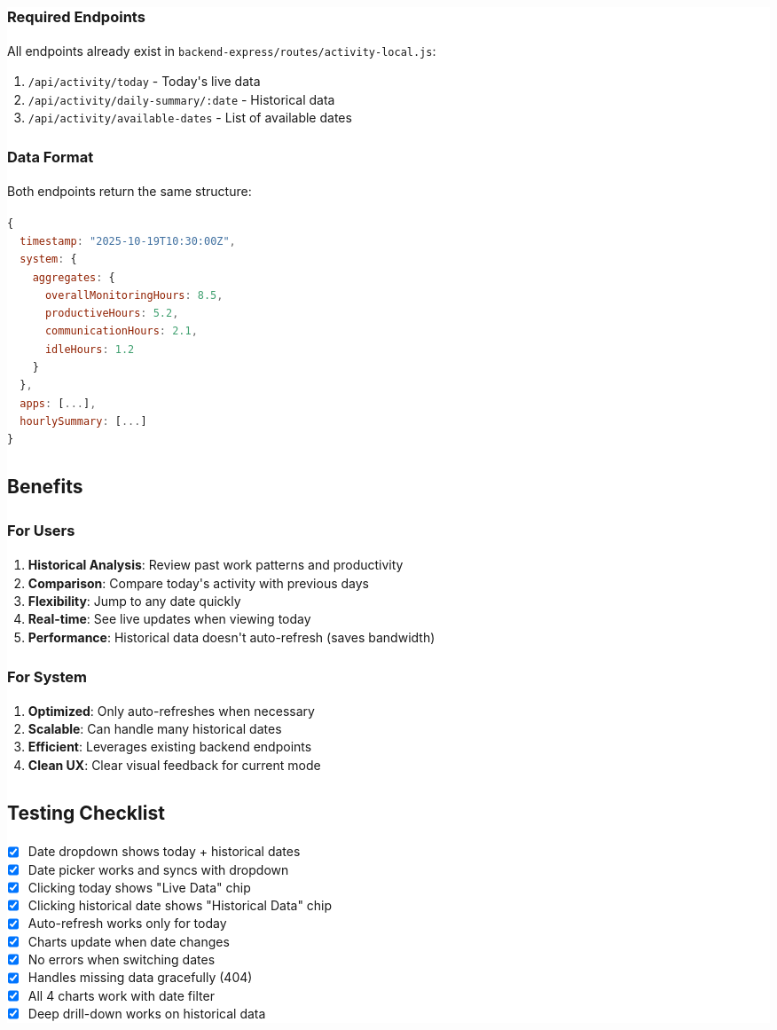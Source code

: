 ### Required Endpoints
All endpoints already exist in `backend-express/routes/activity-local.js`:

1. `/api/activity/today` - Today's live data
2. `/api/activity/daily-summary/:date` - Historical data
3. `/api/activity/available-dates` - List of available dates

### Data Format
Both endpoints return the same structure:
```javascript
{
  timestamp: "2025-10-19T10:30:00Z",
  system: {
    aggregates: {
      overallMonitoringHours: 8.5,
      productiveHours: 5.2,
      communicationHours: 2.1,
      idleHours: 1.2
    }
  },
  apps: [...],
  hourlySummary: [...]
}
```

## Benefits

### For Users
1. **Historical Analysis**: Review past work patterns and productivity
2. **Comparison**: Compare today's activity with previous days
3. **Flexibility**: Jump to any date quickly
4. **Real-time**: See live updates when viewing today
5. **Performance**: Historical data doesn't auto-refresh (saves bandwidth)

### For System
1. **Optimized**: Only auto-refreshes when necessary
2. **Scalable**: Can handle many historical dates
3. **Efficient**: Leverages existing backend endpoints
4. **Clean UX**: Clear visual feedback for current mode

## Testing Checklist

- [x] Date dropdown shows today + historical dates
- [x] Date picker works and syncs with dropdown
- [x] Clicking today shows "Live Data" chip
- [x] Clicking historical date shows "Historical Data" chip
- [x] Auto-refresh works only for today
- [x] Charts update when date changes
- [x] No errors when switching dates
- [x] Handles missing data gracefully (404)
- [x] All 4 charts work with date filter
- [x] Deep drill-down works on historical data
